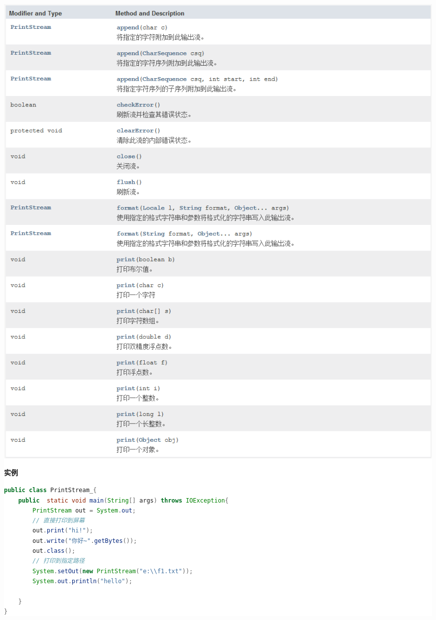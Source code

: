 ![image-20220711101430823](image/image-20220711101430823.png)

**实例**

```java
public class PrintStream_{
	public	static void main(String[] args) throws IOException{
		PrintStream out = System.out;
		// 直接打印到屏幕
		out.print("hi!");
		out.write("你好~".getBytes());
		out.class();
		// 打印到指定路径
        System.setOut(new PrintStream("e:\\f1.txt"));
        System.out.println("hello");

	}
}
```